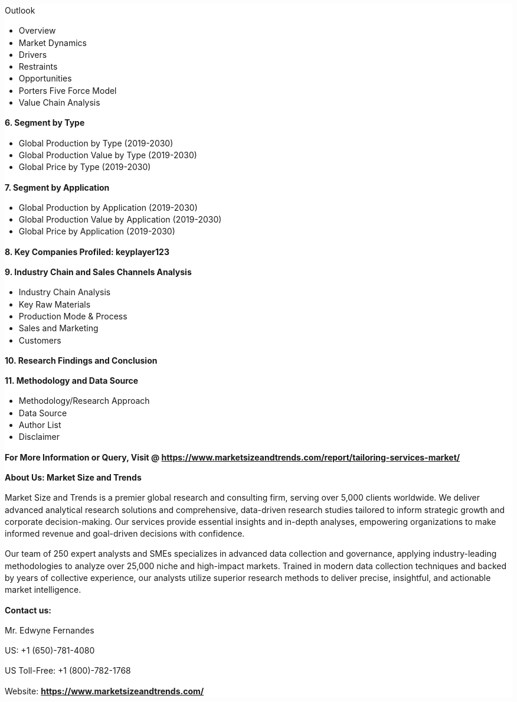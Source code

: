 Outlook</strong></p><ul><li>Overview</li><li>Market Dynamics</li><li>Drivers</li><li>Restraints</li><li>Opportunities</li><li>Porters Five Force Model</li><li>Value Chain Analysis&nbsp;</li></ul><p><strong>6. Segment by Type</strong></p><ul><li>Global Production by Type (2019-2030)</li><li>Global Production Value by Type (2019-2030)</li><li>Global Price by Type (2019-2030)</li></ul><p><strong>7. Segment by Application</strong></p><ul><li>Global Production by Application (2019-2030)</li><li>Global Production Value by Application (2019-2030)</li><li>Global Price by Application (2019-2030)</li></ul><p><strong>8. Key Companies Profiled: keyplayer123</strong></p><p><strong>9. Industry Chain and Sales Channels Analysis</strong></p><ul><li>Industry Chain Analysis</li><li>Key Raw Materials</li><li>Production Mode &amp; Process</li><li>Sales and Marketing</li><li>Customers</li></ul><p><strong>10. Research Findings and Conclusion</strong></p><p><strong>11. Methodology and Data Source</strong></p><ul><li>Methodology/Research Approach</li><li>Data Source</li><li>Author List</li><li>Disclaimer</li></ul></p><p><strong>For More Information or Query, Visit @ <a href="https://www.marketsizeandtrends.com/report/tailoring-services-market/">https://www.marketsizeandtrends.com/report/tailoring-services-market/</a></strong></p><p><strong>About Us: Market Size and Trends</strong></p><p>Market Size and Trends is a premier global research and consulting firm, serving over 5,000 clients worldwide. We deliver advanced analytical research solutions and comprehensive, data-driven research studies tailored to inform strategic growth and corporate decision-making. Our services provide essential insights and in-depth analyses, empowering organizations to make informed revenue and goal-driven decisions with confidence.</p><p>Our team of 250 expert analysts and SMEs specializes in advanced data collection and governance, applying industry-leading methodologies to analyze over 25,000 niche and high-impact markets. Trained in modern data collection techniques and backed by years of collective experience, our analysts utilize superior research methods to deliver precise, insightful, and actionable market intelligence.</p><p><strong>Contact us:</strong></p><p>Mr. Edwyne Fernandes</p><p>US: +1 (650)-781-4080</p><p>US Toll-Free: +1 (800)-782-1768</p><p>Website: <strong><a href="https://www.marketsizeandtrends.com/">https://www.marketsizeandtrends.com/</a></strong></p>
